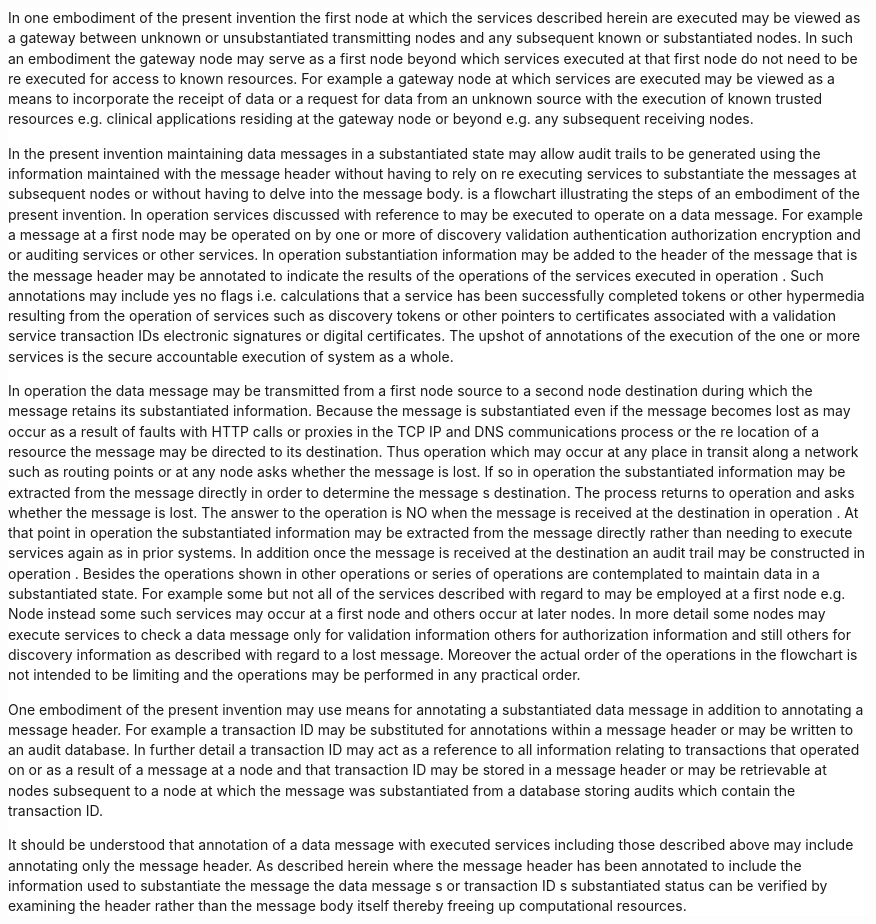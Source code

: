 In one embodiment of the present invention the first node at which the services described herein are executed may be viewed as a gateway between unknown or unsubstantiated transmitting nodes and any subsequent known or substantiated nodes. In such an embodiment the gateway node may serve as a first node beyond which services executed at that first node do not need to be re executed for access to known resources. For example a gateway node at which services are executed may be viewed as a means to incorporate the receipt of data or a request for data from an unknown source with the execution of known trusted resources e.g. clinical applications residing at the gateway node or beyond e.g. any subsequent receiving nodes.

In the present invention maintaining data messages in a substantiated state may allow audit trails to be generated using the information maintained with the message header without having to rely on re executing services to substantiate the messages at subsequent nodes or without having to delve into the message body. is a flowchart illustrating the steps of an embodiment of the present invention. In operation services discussed with reference to may be executed to operate on a data message. For example a message at a first node may be operated on by one or more of discovery validation authentication authorization encryption and or auditing services or other services. In operation substantiation information may be added to the header of the message that is the message header may be annotated to indicate the results of the operations of the services executed in operation . Such annotations may include yes no flags i.e. calculations that a service has been successfully completed tokens or other hypermedia resulting from the operation of services such as discovery tokens or other pointers to certificates associated with a validation service transaction IDs electronic signatures or digital certificates. The upshot of annotations of the execution of the one or more services is the secure accountable execution of system as a whole.

In operation the data message may be transmitted from a first node source to a second node destination during which the message retains its substantiated information. Because the message is substantiated even if the message becomes lost as may occur as a result of faults with HTTP calls or proxies in the TCP IP and DNS communications process or the re location of a resource the message may be directed to its destination. Thus operation which may occur at any place in transit along a network such as routing points or at any node asks whether the message is lost. If so in operation the substantiated information may be extracted from the message directly in order to determine the message s destination. The process returns to operation and asks whether the message is lost. The answer to the operation is NO when the message is received at the destination in operation . At that point in operation the substantiated information may be extracted from the message directly rather than needing to execute services again as in prior systems. In addition once the message is received at the destination an audit trail may be constructed in operation . Besides the operations shown in other operations or series of operations are contemplated to maintain data in a substantiated state. For example some but not all of the services described with regard to may be employed at a first node e.g. Node instead some such services may occur at a first node and others occur at later nodes. In more detail some nodes may execute services to check a data message only for validation information others for authorization information and still others for discovery information as described with regard to a lost message. Moreover the actual order of the operations in the flowchart is not intended to be limiting and the operations may be performed in any practical order.

One embodiment of the present invention may use means for annotating a substantiated data message in addition to annotating a message header. For example a transaction ID may be substituted for annotations within a message header or may be written to an audit database. In further detail a transaction ID may act as a reference to all information relating to transactions that operated on or as a result of a message at a node and that transaction ID may be stored in a message header or may be retrievable at nodes subsequent to a node at which the message was substantiated from a database storing audits which contain the transaction ID.

It should be understood that annotation of a data message with executed services including those described above may include annotating only the message header. As described herein where the message header has been annotated to include the information used to substantiate the message the data message s or transaction ID s substantiated status can be verified by examining the header rather than the message body itself thereby freeing up computational resources.
